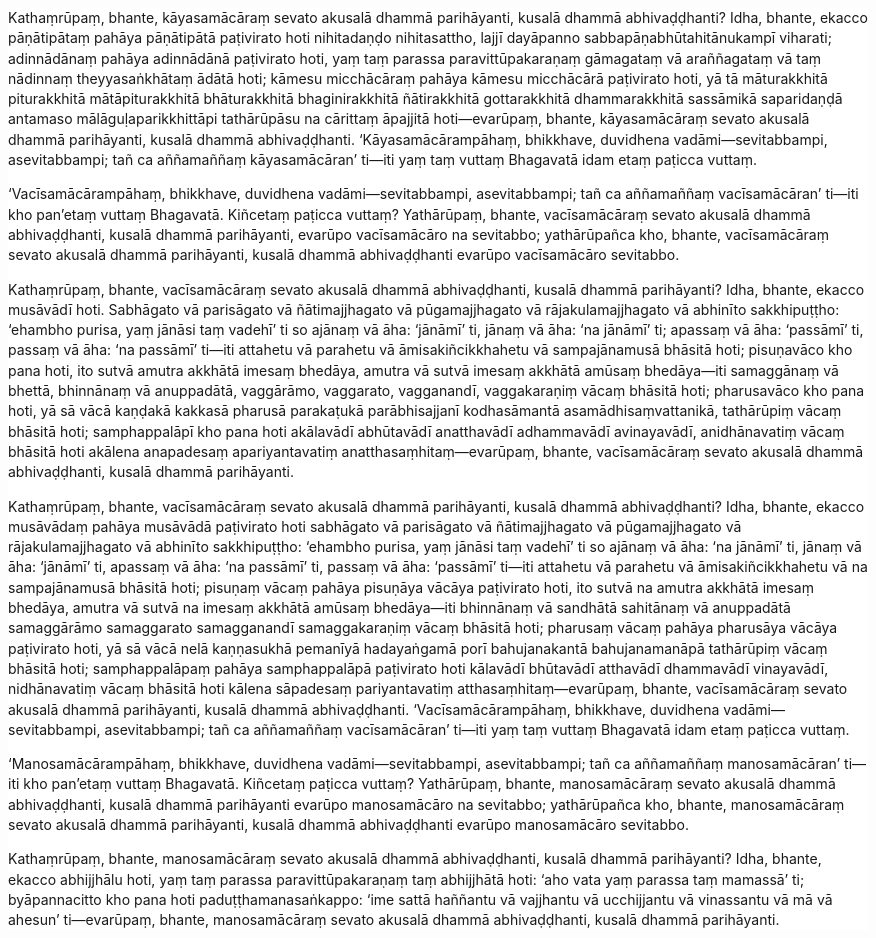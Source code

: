 Kathaṃrūpaṃ, bhante, kāyasamācāraṃ sevato akusalā dhammā parihāyanti, kusalā dhammā abhivaḍḍhanti? Idha, bhante, ekacco pāṇātipātaṃ pahāya pāṇātipātā paṭivirato hoti nihitadaṇḍo nihitasattho, lajjī dayāpanno sabbapāṇabhūtahitānukampī viharati; adinnādānaṃ pahāya adinnādānā paṭivirato hoti, yaṃ taṃ parassa paravittūpakaraṇaṃ gāmagataṃ vā araññagataṃ vā taṃ nādinnaṃ theyyasaṅkhātaṃ ādātā hoti; kāmesu micchācāraṃ pahāya kāmesu micchācārā paṭivirato hoti, yā tā māturakkhitā piturakkhitā mātāpiturakkhitā bhāturakkhitā bhaginirakkhitā ñātirakkhitā gottarakkhitā dhammarakkhitā sassāmikā saparidaṇḍā antamaso mālāguḷaparikkhittāpi tathārūpāsu na cārittaṃ āpajjitā hoti—evarūpaṃ, bhante, kāyasamācāraṃ sevato akusalā dhammā parihāyanti, kusalā dhammā abhivaḍḍhanti. ‘Kāyasamācārampāhaṃ, bhikkhave, duvidhena vadāmi—sevitabbampi, asevitabbampi; tañ ca aññamaññaṃ kāyasamācāran’ ti—iti yaṃ taṃ vuttaṃ Bhagavatā idam etaṃ paṭicca vuttaṃ.

‘Vacīsamācārampāhaṃ, bhikkhave, duvidhena vadāmi—sevitabbampi, asevitabbampi; tañ ca aññamaññaṃ vacīsamācāran’ ti—iti kho pan’etaṃ vuttaṃ Bhagavatā. Kiñcetaṃ paṭicca vuttaṃ? Yathārūpaṃ, bhante, vacīsamācāraṃ sevato akusalā dhammā abhivaḍḍhanti, kusalā dhammā parihāyanti, evarūpo vacīsamācāro na sevitabbo; yathārūpañca kho, bhante, vacīsamācāraṃ sevato akusalā dhammā parihāyanti, kusalā dhammā abhivaḍḍhanti evarūpo vacīsamācāro sevitabbo.

Kathaṃrūpaṃ, bhante, vacīsamācāraṃ sevato akusalā dhammā abhivaḍḍhanti, kusalā dhammā parihāyanti? Idha, bhante, ekacco musāvādī hoti. Sabhāgato vā parisāgato vā ñātimajjhagato vā pūgamajjhagato vā rājakulamajjhagato vā abhinīto sakkhipuṭṭho: ‘ehambho purisa, yaṃ jānāsi taṃ vadehī’ ti so ajānaṃ vā āha: ‘jānāmī’ ti, jānaṃ vā āha: ‘na jānāmī’ ti; apassaṃ vā āha: ‘passāmī’ ti, passaṃ vā āha: ‘na passāmī’ ti—iti attahetu vā parahetu vā āmisakiñcikkhahetu vā sampajānamusā bhāsitā hoti; pisuṇavāco kho pana hoti, ito sutvā amutra akkhātā imesaṃ bhedāya, amutra vā sutvā imesaṃ akkhātā amūsaṃ bhedāya—iti samaggānaṃ vā bhettā, bhinnānaṃ vā anuppadātā, vaggārāmo, vaggarato, vagganandī, vaggakaraṇiṃ vācaṃ bhāsitā hoti; pharusavāco kho pana hoti, yā sā vācā kaṇḍakā kakkasā pharusā parakaṭukā parābhisajjanī kodhasāmantā asamādhisaṃvattanikā, tathārūpiṃ vācaṃ bhāsitā hoti; samphappalāpī kho pana hoti akālavādī abhūtavādī anatthavādī adhammavādī avinayavādī, anidhānavatiṃ vācaṃ bhāsitā hoti akālena anapadesaṃ apariyantavatiṃ anatthasaṃhitaṃ—evarūpaṃ, bhante, vacīsamācāraṃ sevato akusalā dhammā abhivaḍḍhanti, kusalā dhammā parihāyanti.

Kathaṃrūpaṃ, bhante, vacīsamācāraṃ sevato akusalā dhammā parihāyanti, kusalā dhammā abhivaḍḍhanti? Idha, bhante, ekacco musāvādaṃ pahāya musāvādā paṭivirato hoti sabhāgato vā parisāgato vā ñātimajjhagato vā pūgamajjhagato vā rājakulamajjhagato vā abhinīto sakkhipuṭṭho: ‘ehambho purisa, yaṃ jānāsi taṃ vadehī’ ti so ajānaṃ vā āha: ‘na jānāmī’ ti, jānaṃ vā āha: ‘jānāmī’ ti, apassaṃ vā āha: ‘na passāmī’ ti, passaṃ vā āha: ‘passāmī’ ti—iti attahetu vā parahetu vā āmisakiñcikkhahetu vā na sampajānamusā bhāsitā hoti; pisuṇaṃ vācaṃ pahāya pisuṇāya vācāya paṭivirato hoti, ito sutvā na amutra akkhātā imesaṃ bhedāya, amutra vā sutvā na imesaṃ akkhātā amūsaṃ bhedāya—iti bhinnānaṃ vā sandhātā sahitānaṃ vā anuppadātā samaggārāmo samaggarato samagganandī samaggakaraṇiṃ vācaṃ bhāsitā hoti; pharusaṃ vācaṃ pahāya pharusāya vācāya paṭivirato hoti, yā sā vācā nelā kaṇṇasukhā pemanīyā hadayaṅgamā porī bahujanakantā bahujanamanāpā tathārūpiṃ vācaṃ bhāsitā hoti; samphappalāpaṃ pahāya samphappalāpā paṭivirato hoti kālavādī bhūtavādī atthavādī dhammavādī vinayavādī, nidhānavatiṃ vācaṃ bhāsitā hoti kālena sāpadesaṃ pariyantavatiṃ atthasaṃhitaṃ—evarūpaṃ, bhante, vacīsamācāraṃ sevato akusalā dhammā parihāyanti, kusalā dhammā abhivaḍḍhanti. ‘Vacīsamācārampāhaṃ, bhikkhave, duvidhena vadāmi—sevitabbampi, asevitabbampi; tañ ca aññamaññaṃ vacīsamācāran’ ti—iti yaṃ taṃ vuttaṃ Bhagavatā idam etaṃ paṭicca vuttaṃ.

‘Manosamācārampāhaṃ, bhikkhave, duvidhena vadāmi—sevitabbampi, asevitabbampi; tañ ca aññamaññaṃ manosamācāran’ ti—iti kho pan’etaṃ vuttaṃ Bhagavatā. Kiñcetaṃ paṭicca vuttaṃ? Yathārūpaṃ, bhante, manosamācāraṃ sevato akusalā dhammā abhivaḍḍhanti, kusalā dhammā parihāyanti evarūpo manosamācāro na sevitabbo; yathārūpañca kho, bhante, manosamācāraṃ sevato akusalā dhammā parihāyanti, kusalā dhammā abhivaḍḍhanti evarūpo manosamācāro sevitabbo.

Kathaṃrūpaṃ, bhante, manosamācāraṃ sevato akusalā dhammā abhivaḍḍhanti, kusalā dhammā parihāyanti? Idha, bhante, ekacco abhijjhālu hoti, yaṃ taṃ parassa paravittūpakaraṇaṃ taṃ abhijjhātā hoti: ‘aho vata yaṃ parassa taṃ mamassā’ ti; byāpannacitto kho pana hoti paduṭṭhamanasaṅkappo: ‘ime sattā haññantu vā vajjhantu vā ucchijjantu vā vinassantu vā mā vā ahesun’ ti—evarūpaṃ, bhante, manosamācāraṃ sevato akusalā dhammā abhivaḍḍhanti, kusalā dhammā parihāyanti.
